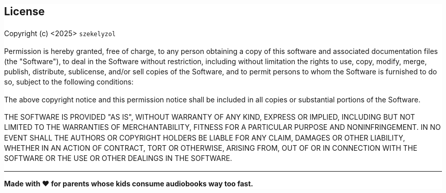 ## License

Copyright (c) <2025> `szekelyzol`

Permission is hereby granted, free of charge, to any person obtaining a copy of this software and associated documentation files (the "Software"), to deal in the Software without restriction, including without limitation the rights to use, copy, modify, merge, publish, distribute, sublicense, and/or sell copies of the Software, and to permit persons to whom the Software is furnished to do so, subject to the following conditions:

The above copyright notice and this permission notice shall be included in all copies or substantial portions of the Software.

THE SOFTWARE IS PROVIDED "AS IS", WITHOUT WARRANTY OF ANY KIND, EXPRESS OR IMPLIED, INCLUDING BUT NOT LIMITED TO THE WARRANTIES OF MERCHANTABILITY, FITNESS FOR A PARTICULAR PURPOSE AND NONINFRINGEMENT. IN NO EVENT SHALL THE AUTHORS OR COPYRIGHT HOLDERS BE LIABLE FOR ANY CLAIM, DAMAGES OR OTHER LIABILITY, WHETHER IN AN ACTION OF CONTRACT, TORT OR OTHERWISE, ARISING FROM, OUT OF OR IN CONNECTION WITH THE SOFTWARE OR THE USE OR OTHER DEALINGS IN THE SOFTWARE.

---

**Made with ❤️ for parents whose kids consume audiobooks way too fast.**